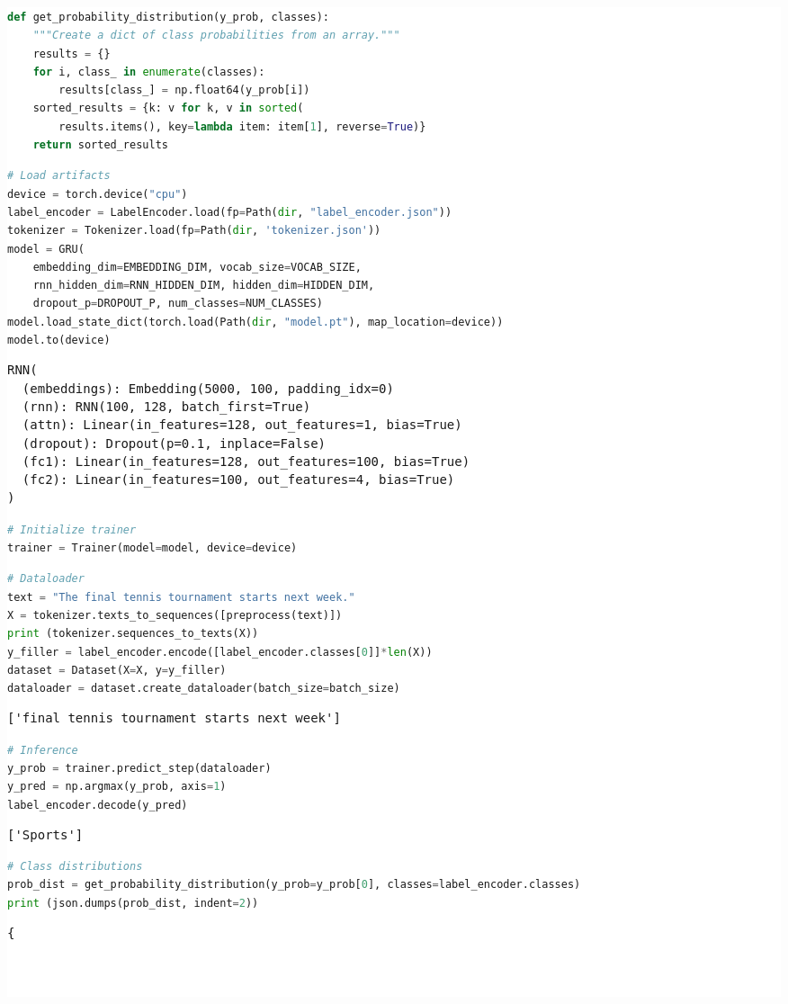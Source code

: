 ```python linenums="1"
def get_probability_distribution(y_prob, classes):
    """Create a dict of class probabilities from an array."""
    results = {}
    for i, class_ in enumerate(classes):
        results[class_] = np.float64(y_prob[i])
    sorted_results = {k: v for k, v in sorted(
        results.items(), key=lambda item: item[1], reverse=True)}
    return sorted_results
```

```python linenums="1"
# Load artifacts
device = torch.device("cpu")
label_encoder = LabelEncoder.load(fp=Path(dir, "label_encoder.json"))
tokenizer = Tokenizer.load(fp=Path(dir, 'tokenizer.json'))
model = GRU(
    embedding_dim=EMBEDDING_DIM, vocab_size=VOCAB_SIZE,
    rnn_hidden_dim=RNN_HIDDEN_DIM, hidden_dim=HIDDEN_DIM,
    dropout_p=DROPOUT_P, num_classes=NUM_CLASSES)
model.load_state_dict(torch.load(Path(dir, "model.pt"), map_location=device))
model.to(device)
```

<pre class="output">
RNN(
  (embeddings): Embedding(5000, 100, padding_idx=0)
  (rnn): RNN(100, 128, batch_first=True)
  (attn): Linear(in_features=128, out_features=1, bias=True)
  (dropout): Dropout(p=0.1, inplace=False)
  (fc1): Linear(in_features=128, out_features=100, bias=True)
  (fc2): Linear(in_features=100, out_features=4, bias=True)
)
</pre>

```python linenums="1"
# Initialize trainer
trainer = Trainer(model=model, device=device)
```

```python linenums="1"
# Dataloader
text = "The final tennis tournament starts next week."
X = tokenizer.texts_to_sequences([preprocess(text)])
print (tokenizer.sequences_to_texts(X))
y_filler = label_encoder.encode([label_encoder.classes[0]]*len(X))
dataset = Dataset(X=X, y=y_filler)
dataloader = dataset.create_dataloader(batch_size=batch_size)
```
<pre class="output">
['final tennis tournament starts next week']
</pre>
```python linenums="1"
# Inference
y_prob = trainer.predict_step(dataloader)
y_pred = np.argmax(y_prob, axis=1)
label_encoder.decode(y_pred)
```
<pre class="output">
['Sports']
</pre>
```python linenums="1"
# Class distributions
prob_dist = get_probability_distribution(y_prob=y_prob[0], classes=label_encoder.classes)
print (json.dumps(prob_dist, indent=2))
```
<pre class="output">
{